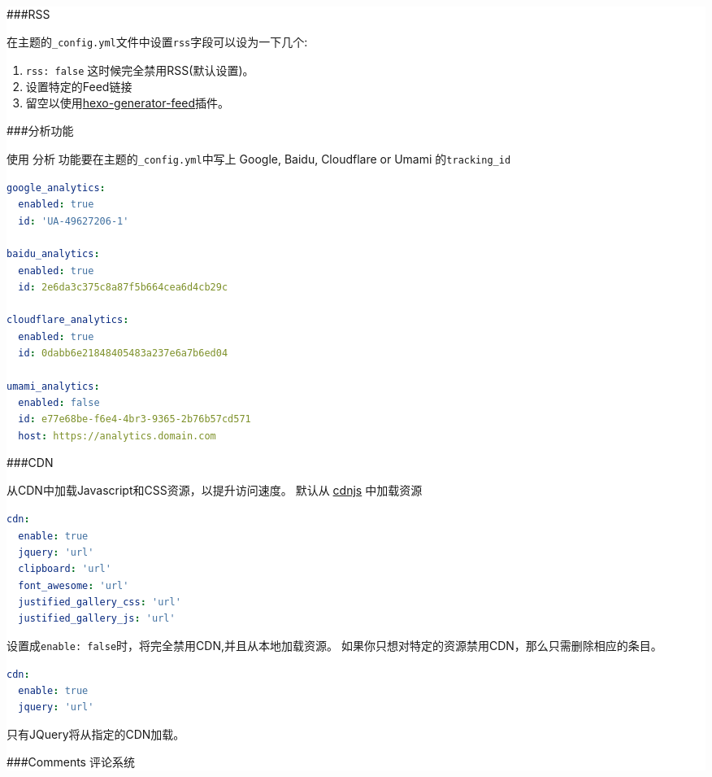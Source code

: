 ###RSS

在主题的`_config.yml`文件中设置`rss`字段可以设为一下几个:

1.  `rss: false` 这时候完全禁用RSS(默认设置)。
2. 设置特定的Feed链接
3. 留空以使用[hexo-generator-feed](https://github.com/hexojs/hexo-generator-feed)插件。


###分析功能

使用 分析 功能要在主题的`_config.yml`中写上 Google, Baidu, Cloudflare or Umami 的`tracking_id`

```yml
google_analytics:
  enabled: true
  id: 'UA-49627206-1'

baidu_analytics:
  enabled: true
  id: 2e6da3c375c8a87f5b664cea6d4cb29c

cloudflare_analytics:
  enabled: true
  id: 0dabb6e21848405483a237e6a7b6ed04

umami_analytics:
  enabled: false
  id: e77e68be-f6e4-4br3-9365-2b76b57cd571
  host: https://analytics.domain.com
```

###CDN

从CDN中加载Javascript和CSS资源，以提升访问速度。 默认从 [cdnjs](https://cdnjs.com/) 中加载资源

```yml
cdn:
  enable: true
  jquery: 'url'
  clipboard: 'url'
  font_awesome: 'url'
  justified_gallery_css: 'url'
  justified_gallery_js: 'url'
```

设置成`enable: false`时，将完全禁用CDN,并且从本地加载资源。
如果你只想对特定的资源禁用CDN，那么只需删除相应的条目。

```yml
cdn:
  enable: true
  jquery: 'url'
```

只有JQuery将从指定的CDN加载。

###Comments 评论系统
